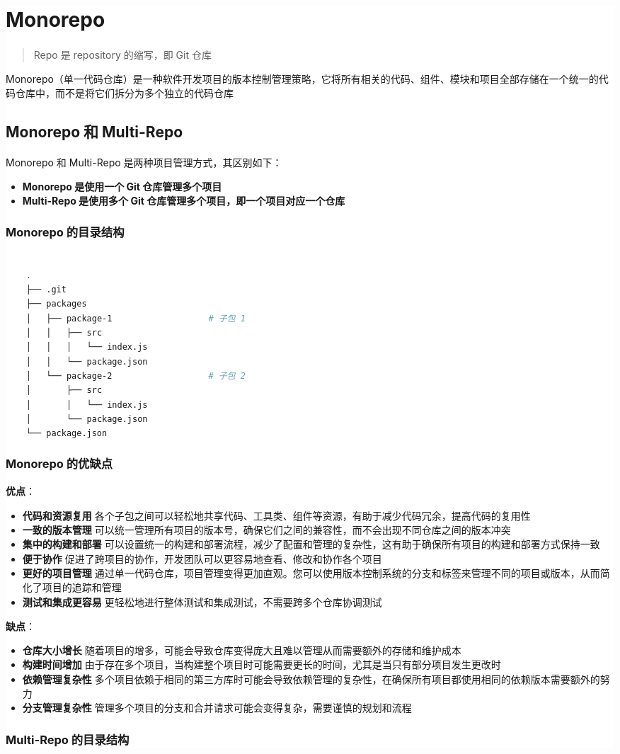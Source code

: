 

Monorepo [​](#monorepo)
=======================

> Repo 是 repository 的缩写，即 Git 仓库

Monorepo（单一代码仓库）是一种软件开发项目的版本控制管理策略，它将所有相关的代码、组件、模块和项目全部存储在一个统一的代码仓库中，而不是将它们拆分为多个独立的代码仓库

Monorepo 和 Multi-Repo [​](#monorepo-和-multi-repo)
-------------------------------------------------

Monorepo 和 Multi-Repo 是两种项目管理方式，其区别如下：

*   **Monorepo 是使用一个 Git 仓库管理多个项目**
*   **Multi-Repo 是使用多个 Git 仓库管理多个项目，即一个项目对应一个仓库**

### Monorepo 的目录结构 [​](#monorepo-的目录结构)

```sh

    .
    ├── .git
    ├── packages
    │   ├── package-1                   # 子包 1
    │   │   ├── src
    │   │   │   └── index.js
    │   │   └── package.json
    │   └── package-2                   # 子包 2
    │       ├── src
    │       │   └── index.js
    │       └── package.json
    └── package.json

``` 

### Monorepo 的优缺点 [​](#monorepo-的优缺点)

**优点**：

*   **代码和资源复用** 各个子包之间可以轻松地共享代码、工具类、组件等资源，有助于减少代码冗余，提高代码的复用性
*   **一致的版本管理** 可以统一管理所有项目的版本号，确保它们之间的兼容性，而不会出现不同仓库之间的版本冲突
*   **集中的构建和部署** 可以设置统一的构建和部署流程，减少了配置和管理的复杂性，这有助于确保所有项目的构建和部署方式保持一致
*   **便于协作** 促进了跨项目的协作，开发团队可以更容易地查看、修改和协作各个项目
*   **更好的项目管理** 通过单一代码仓库，项目管理变得更加直观。您可以使用版本控制系统的分支和标签来管理不同的项目或版本，从而简化了项目的追踪和管理
*   **测试和集成更容易** 更轻松地进行整体测试和集成测试，不需要跨多个仓库协调测试

**缺点**：

*   **仓库大小增长** 随着项目的增多，可能会导致仓库变得庞大且难以管理从而需要额外的存储和维护成本
*   **构建时间增加** 由于存在多个项目，当构建整个项目时可能需要更长的时间，尤其是当只有部分项目发生更改时
*   **依赖管理复杂性** 多个项目依赖于相同的第三方库时可能会导致依赖管理的复杂性，在确保所有项目都使用相同的依赖版本需要额外的努力
*   **分支管理复杂性** 管理多个项目的分支和合并请求可能会变得复杂，需要谨慎的规划和流程

### Multi-Repo 的目录结构 [​](#multi-repo-的目录结构)
